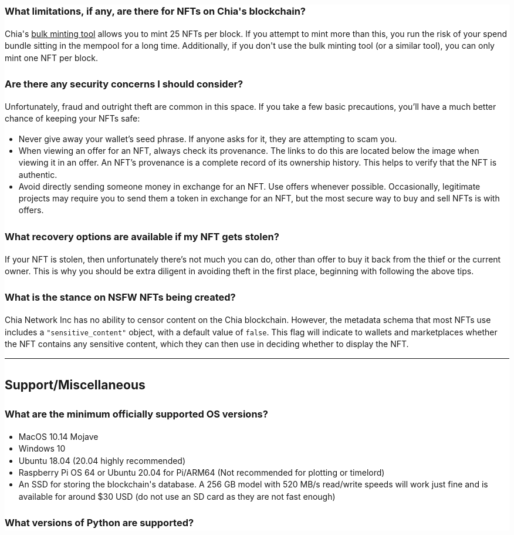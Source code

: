 ### What limitations, if any, are there for NFTs on Chia's blockchain?

Chia's [bulk minting tool](https://devs.chia.net/guides/nft-bulk-mint) allows you to mint 25 NFTs per block. If you attempt to mint more than this, you run the risk of your spend bundle sitting in the mempool for a long time. Additionally, if you don't use the bulk minting tool (or a similar tool), you can only mint one NFT per block.

### Are there any security concerns I should consider?

Unfortunately, fraud and outright theft are common in this space. If you take a few basic precautions, you’ll have a much better chance of keeping your NFTs safe:

- Never give away your wallet’s seed phrase. If anyone asks for it, they are attempting to scam you.
- When viewing an offer for an NFT, always check its provenance. The links to do this are located below the image when viewing it in an offer. An NFT’s provenance is a complete record of its ownership history. This helps to verify that the NFT is authentic.
- Avoid directly sending someone money in exchange for an NFT. Use offers whenever possible. Occasionally, legitimate projects may require you to send them a token in exchange for an NFT, but the most secure way to buy and sell NFTs is with offers.

### What recovery options are available if my NFT gets stolen?

If your NFT is stolen, then unfortunately there’s not much you can do, other than offer to buy it back from the thief or the current owner. This is why you should be extra diligent in avoiding theft in the first place, beginning with following the above tips.

### What is the stance on NSFW NFTs being created?

Chia Network Inc has no ability to censor content on the Chia blockchain. However, the metadata schema that most NFTs use includes a `"sensitive_content"` object, with a default value of `false`. This flag will indicate to wallets and marketplaces whether the NFT contains any sensitive content, which they can then use in deciding whether to display the NFT.

---

## Support/Miscellaneous

### What are the minimum officially supported OS versions?

- MacOS 10.14 Mojave
- Windows 10
- Ubuntu 18.04 (20.04 highly recommended)
- Raspberry Pi OS 64 or Ubuntu 20.04 for Pi/ARM64 (Not recommended for plotting or timelord)
- An SSD for storing the blockchain's database. A 256 GB model with 520 MB/s read/write speeds will work just fine and is available for around $30 USD (do not use an SD card as they are not fast enough)

### What versions of Python are supported?
